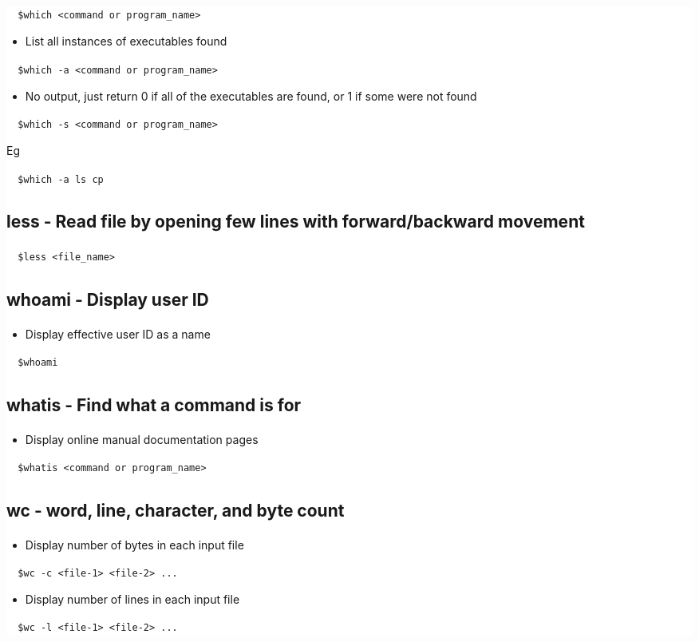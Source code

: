```
  $which <command or program_name>
```

- List all instances of executables found

```
  $which -a <command or program_name>
```

- No output, just return 0 if all of the executables are found, or 1 if some were not found

```
  $which -s <command or program_name>
```

Eg

```
  $which -a ls cp
```

## **less** - Read file by opening few lines with forward/backward movement

```
  $less <file_name>
```

## **whoami** - Display user ID

- Display effective user ID as a name

```
  $whoami
```

## **whatis** - Find what a command is for

- Display online manual documentation pages

```
  $whatis <command or program_name>
```

## **wc** - word, line, character, and byte count

- Display number of bytes in each input file

```
  $wc -c <file-1> <file-2> ...
```

- Display number of lines in each input file

```
  $wc -l <file-1> <file-2> ...
```
